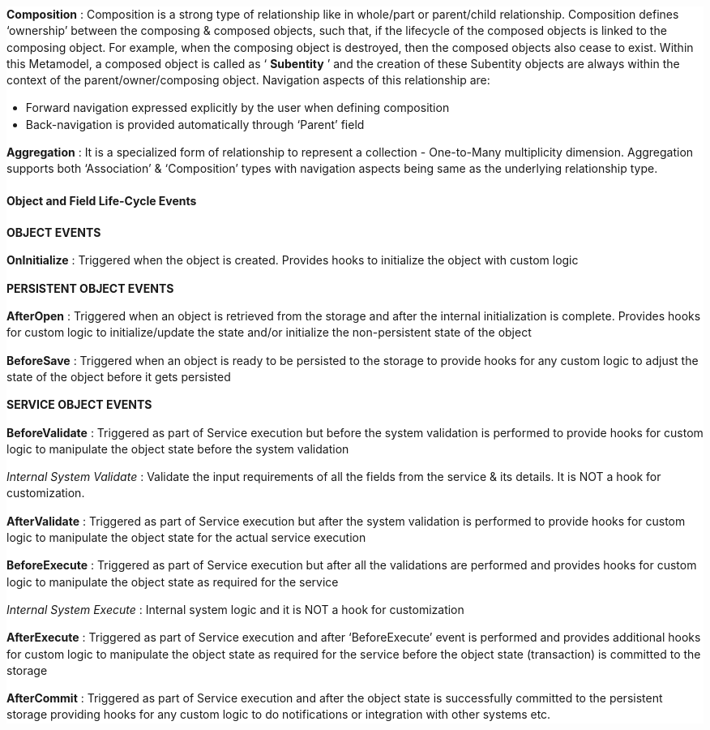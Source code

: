 **Composition** : Composition is a strong type of relationship like in whole/part or parent/child
relationship. Composition defines ‘ownership’ between the composing & composed objects,
such that, if the lifecycle of the composed objects is linked to the composing object. For
example, when the composing object is destroyed, then the composed objects also cease to
exist. Within this Metamodel, a composed object is called as ‘ **Subentity** ’ and the creation of
these Subentity objects are always within the context of the parent/owner/composing
object. Navigation aspects of this relationship are:

- Forward navigation expressed explicitly by the user when defining composition
- Back-navigation is provided automatically through ‘Parent’ field

**Aggregation** : It is a specialized form of relationship to represent a collection - One-to-Many
multiplicity dimension. Aggregation supports both ‘Association’ & ‘Composition’ types with
navigation aspects being same as the underlying relationship type.


#### Object and Field Life-Cycle Events

**OBJECT EVENTS**

**OnInitialize** : Triggered when the object is created. Provides hooks to initialize the object with
custom logic

**PERSISTENT OBJECT EVENTS**

**AfterOpen** : Triggered when an object is retrieved from the storage and after the internal
initialization is complete. Provides hooks for custom logic to initialize/update the state
and/or initialize the non-persistent state of the object

**BeforeSave** : Triggered when an object is ready to be persisted to the storage to provide hooks
for any custom logic to adjust the state of the object before it gets persisted

**SERVICE OBJECT EVENTS**

**BeforeValidate** : Triggered as part of Service execution but before the system validation is
performed to provide hooks for custom logic to manipulate the object state before the
system validation

_Internal System Validate_ : Validate the input requirements of all the fields from the service & its
details. It is NOT a hook for customization.

**AfterValidate** : Triggered as part of Service execution but after the system validation is
performed to provide hooks for custom logic to manipulate the object state for the actual
service execution

**BeforeExecute** : Triggered as part of Service execution but after all the validations are
performed and provides hooks for custom logic to manipulate the object state as required
for the service

_Internal System Execute_ : Internal system logic and it is NOT a hook for customization


**AfterExecute** : Triggered as part of Service execution and after ‘BeforeExecute’ event is
performed and provides additional hooks for custom logic to manipulate the object state as
required for the service before the object state (transaction) is committed to the storage

**AfterCommit** : Triggered as part of Service execution and after the object state is successfully
committed to the persistent storage providing hooks for any custom logic to do notifications
or integration with other systems etc.

